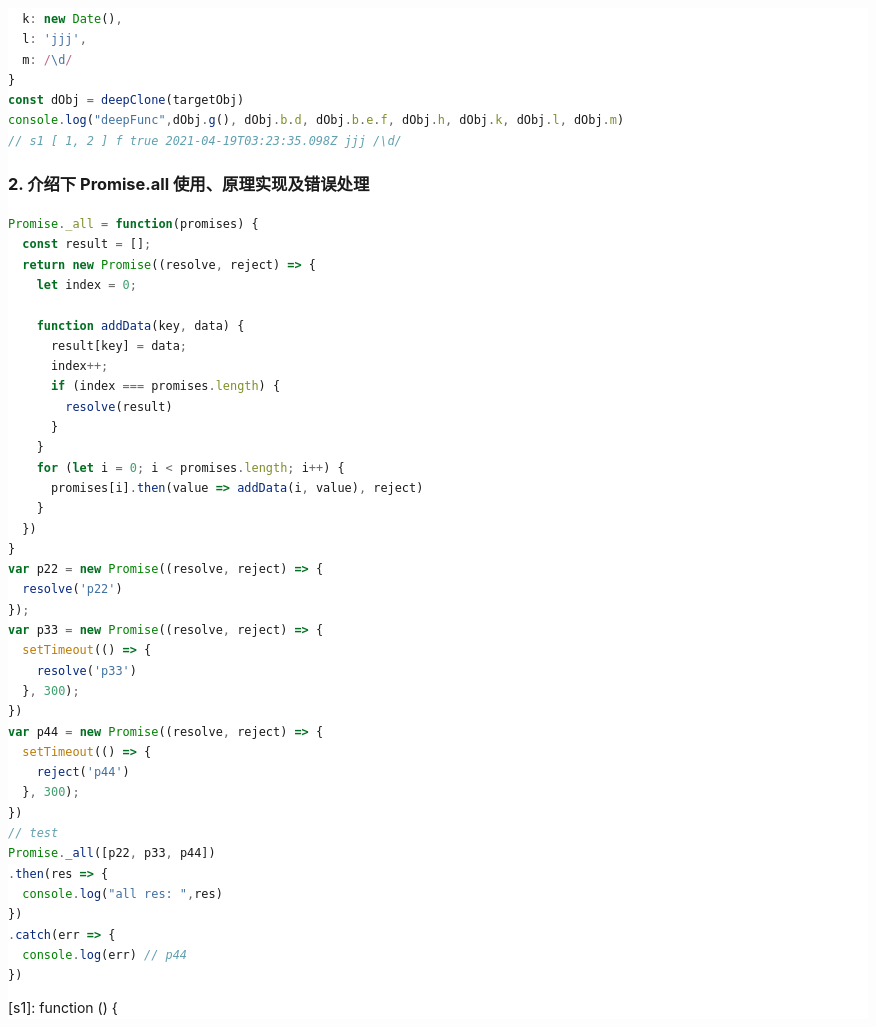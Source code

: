 ```javascript
  k: new Date(),
  l: 'jjj',
  m: /\d/
}
const dObj = deepClone(targetObj)
console.log("deepFunc",dObj.g(), dObj.b.d, dObj.b.e.f, dObj.h, dObj.k, dObj.l, dObj.m)
// s1 [ 1, 2 ] f true 2021-04-19T03:23:35.098Z jjj /\d/
```

### 2. 介绍下 Promise.all 使用、原理实现及错误处理

```javascript
Promise._all = function(promises) {
  const result = [];
  return new Promise((resolve, reject) => {
    let index = 0;

    function addData(key, data) {
      result[key] = data;
      index++;
      if (index === promises.length) {
        resolve(result)
      }
    }
    for (let i = 0; i < promises.length; i++) {
      promises[i].then(value => addData(i, value), reject)
    }
  })
}
var p22 = new Promise((resolve, reject) => {
  resolve('p22')
});
var p33 = new Promise((resolve, reject) => {
  setTimeout(() => {
    resolve('p33')
  }, 300);
})
var p44 = new Promise((resolve, reject) => {
  setTimeout(() => {
    reject('p44')
  }, 300);
})
// test
Promise._all([p22, p33, p44])
.then(res => {
  console.log("all res: ",res)
})
.catch(err => {
  console.log(err) // p44
})
```


  [s1]: function () {